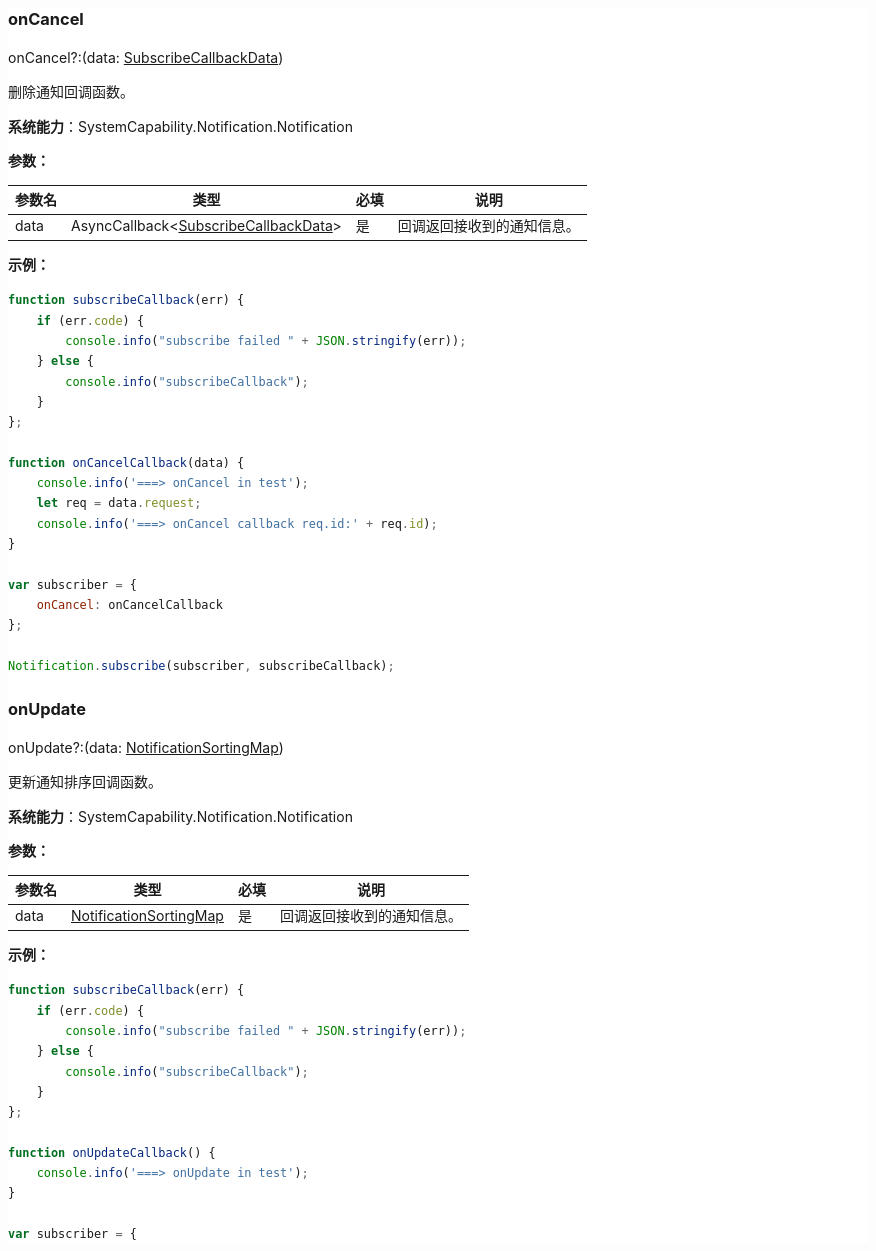 ### onCancel

onCancel?:(data: [SubscribeCallbackData](#subscribecallbackdata))

删除通知回调函数。

**系统能力**：SystemCapability.Notification.Notification

**参数：**

| 参数名 | 类型 | 必填 | 说明 |
| ------------ | ------------------------ | ---- | -------------------------- |
| data | AsyncCallback\<[SubscribeCallbackData](#subscribecallbackdata)\> | 是 | 回调返回接收到的通知信息。 |

**示例：**

```javascript
function subscribeCallback(err) {
    if (err.code) {
        console.info("subscribe failed " + JSON.stringify(err));
    } else {
        console.info("subscribeCallback");
    }
};

function onCancelCallback(data) {
    console.info('===> onCancel in test');
    let req = data.request;
    console.info('===> onCancel callback req.id:' + req.id);
}

var subscriber = {
    onCancel: onCancelCallback
};

Notification.subscribe(subscriber, subscribeCallback);
```

### onUpdate

onUpdate?:(data: [NotificationSortingMap](#notificationsortingmap))

更新通知排序回调函数。

**系统能力**：SystemCapability.Notification.Notification

**参数：**

| 参数名 | 类型 | 必填 | 说明 |
| ------------ | ------------------------ | ---- | -------------------------- |
| data | [NotificationSortingMap](#notificationsortingmap) | 是 | 回调返回接收到的通知信息。 |

**示例：**

```javascript
function subscribeCallback(err) {
    if (err.code) {
        console.info("subscribe failed " + JSON.stringify(err));
    } else {
        console.info("subscribeCallback");
    }
};

function onUpdateCallback() {
    console.info('===> onUpdate in test');
}

var subscriber = {
```